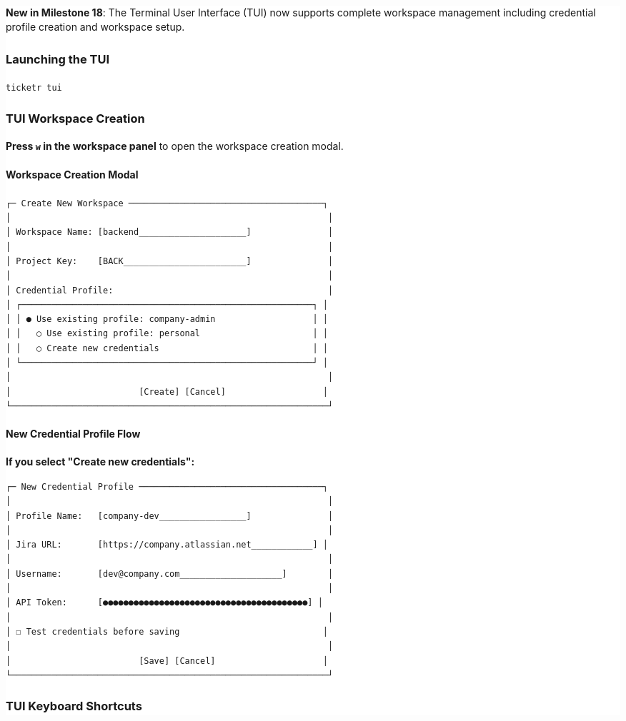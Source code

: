 **New in Milestone 18**: The Terminal User Interface (TUI) now supports complete workspace management including credential profile creation and workspace setup.

### Launching the TUI

```bash
ticketr tui
```

### TUI Workspace Creation

**Press `w` in the workspace panel** to open the workspace creation modal.

#### Workspace Creation Modal

```
┌─ Create New Workspace ──────────────────────────────────────┐
│                                                              │
│ Workspace Name: [backend_____________________]               │
│                                                              │
│ Project Key:    [BACK________________________]               │
│                                                              │
│ Credential Profile:                                          │
│ ┌─────────────────────────────────────────────────────────┐ │
│ │ ● Use existing profile: company-admin                   │ │
│ │   ○ Use existing profile: personal                      │ │
│ │   ○ Create new credentials                              │ │
│ └─────────────────────────────────────────────────────────┘ │
│                                                              │
│                         [Create] [Cancel]                   │
└──────────────────────────────────────────────────────────────┘
```

#### New Credential Profile Flow

**If you select "Create new credentials":**

```
┌─ New Credential Profile ────────────────────────────────────┐
│                                                              │
│ Profile Name:   [company-dev_________________]               │
│                                                              │
│ Jira URL:       [https://company.atlassian.net____________] │
│                                                              │
│ Username:       [dev@company.com____________________]        │
│                                                              │
│ API Token:      [●●●●●●●●●●●●●●●●●●●●●●●●●●●●●●●●●●●●●●●●] │
│                                                              │
│ ☐ Test credentials before saving                            │
│                                                              │
│                         [Save] [Cancel]                     │
└──────────────────────────────────────────────────────────────┘
```

### TUI Keyboard Shortcuts
